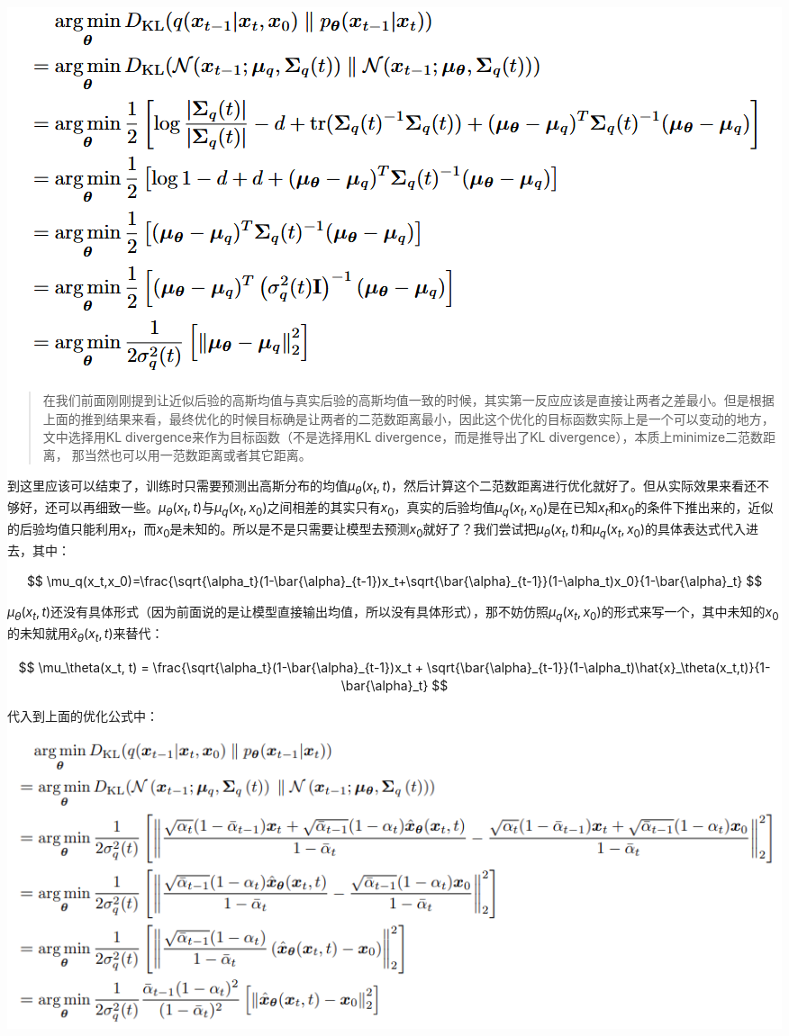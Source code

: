 <img src="/images/posts/2025-03-29-Diffusion_Model/image-20250424120627845.png" alt="image-20250424120627845" />

> 在我们前面刚刚提到让近似后验的高斯均值与真实后验的高斯均值一致的时候，其实第一反应应该是直接让两者之差最小。但是根据上面的推到结果来看，最终优化的时候目标确是让两者的二范数距离最小，因此这个优化的目标函数实际上是一个可以变动的地方，文中选择用KL divergence来作为目标函数（不是选择用KL divergence，而是推导出了KL divergence），本质上minimize二范数距离， 那当然也可以用一范数距离或者其它距离。

到这里应该可以结束了，训练时只需要预测出高斯分布的均值$\mu_\theta(x_t, t)$，然后计算这个二范数距离进行优化就好了。但从实际效果来看还不够好，还可以再细致一些。$\mu_\theta(x_t, t)$与$\mu_q(x_t, x_0)$之间相差的其实只有$x_0$，真实的后验均值$\mu_q(x_t, x_0)$是在已知$x_t$和$x_0$的条件下推出来的，近似的后验均值只能利用$x_t$，而$x_0$是未知的。所以是不是只需要让模型去预测$x_0$就好了？我们尝试把$\mu_\theta(x_t, t)$和$\mu_q(x_t, x_0)$的具体表达式代入进去，其中：


$$
\mu_q(x_t,x_0)=\frac{\sqrt{\alpha_t}(1-\bar{\alpha}_{t-1})x_t+\sqrt{\bar{\alpha}_{t-1}}(1-\alpha_t)x_0}{1-\bar{\alpha}_t}
$$


$\mu_\theta(x_t,t)$还没有具体形式（因为前面说的是让模型直接输出均值，所以没有具体形式），那不妨仿照$\mu_q(x_t,x_0)$的形式来写一个，其中未知的$x_0$的未知就用$\hat{x}_\theta(x_t, t)$来替代：


$$
\mu_\theta(x_t, t) = \frac{\sqrt{\alpha_t}(1-\bar{\alpha}_{t-1})x_t + \sqrt{\bar{\alpha}_{t-1}}(1-\alpha_t)\hat{x}_\theta(x_t,t)}{1-\bar{\alpha}_t}
$$


代入到上面的优化公式中：

<img src="/images/posts/2025-03-29-Diffusion_Model/image-20250424122524206.png" alt="image-20250424122524206" />
